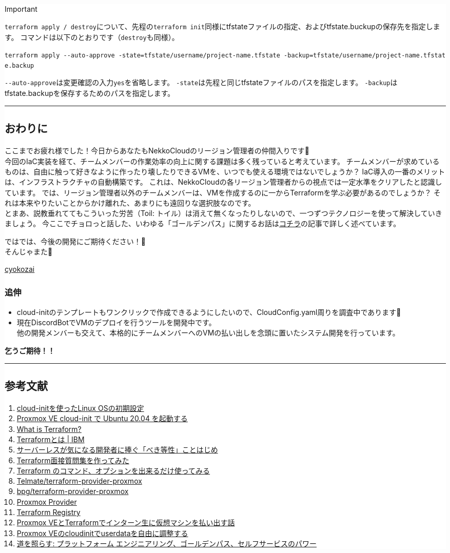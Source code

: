 > [!important]
> `terraform apply / destroy`について、先程の`terraform init`同様にtfstateファイルの指定、およびtfstate.buckupの保存先を指定します。
> コマンドは以下のとおりです（`destroy`も同様）。
> 
> `terraform apply --auto-approve -state=tfstate/username/project-name.tfstate -backup=tfstate/username/project-name.tfstate.backup`
> 
> `--auto-approve`は変更確認の入力`yes`を省略します。
> `-state`は先程と同じtfstateファイルのパスを指定します。
> `-backup`はtfstate.backupを保存するためのパスを指定します。

---

## おわりに

ここまでお疲れ様でした！今日からあなたもNekkoCloudのリージョン管理者の仲間入りです🙌  
今回のIaC実装を経て、チームメンバーの作業効率の向上に関する課題は多く残っていると考えています。
チームメンバーが求めているものは、自由に触って好きなように作ったり壊したりできるVMを、いつでも使える環境ではないでしょうか？
IaC導入の一番のメリットは、インフラストラクチャの自動構築です。
これは、NekkoCloudの各リージョン管理者からの視点では一定水準をクリアしたと認識しています。
では、リージョン管理者以外のチームメンバーは、VMを作成するのに一からTerraformを学ぶ必要があるのでしょうか？
それは本来やりたいことからかけ離れた、あまりにも遠回りな選択肢なのです。  
とまあ、説教垂れててもこういった労苦（Toil: トイル）は消えて無くなったりしないので、一つずつテクノロジーを使って解決していきましょう。
今ここでチョロっと話した、いわゆる「ゴールデンパス」に関するお話は[コチラ][道を照らす: プラットフォーム エンジニアリング、ゴールデンパス、セルフサービスのパワー]の記事で詳しく述べています。  

ではでは、今後の開発にご期待ください！🫡  
そんじゃまた👋

[cyokozai](https://x.com/cyokozai0)

### 追伸

- cloud-initのテンプレートもワンクリックで作成できるようにしたいので、CloudConfig.yaml周りを調査中であります🫡  
- 現在DiscordBotでVMのデプロイを行うツールを開発中です。  
  他の開発メンバーも交えて、本格的にチームメンバーへのVMの払い出しを念頭に置いたシステム開発を行っています。  

**乞うご期待！！**

---

## 参考文献

1. [cloud-initを使ったLinux OSの初期設定]
2. [Proxmox VE cloud-init で Ubuntu 20.04 を起動する]
3. [What is Terraform?]
4. [Terraformとは | IBM]
5. [サーバーレスが気になる開発者に捧ぐ「べき等性」ことはじめ]
6. [Terraform面接質問集を作ってみた]
7. [Terraform のコマンド、オプションを出来るだけ使ってみる]
8. [Telmate/terraform-provider-proxmox]
9. [bpg/terraform-provider-proxmox]
10. [Proxmox Provider]
11. [Terraform Registry]
12. [Proxmox VEとTerraformでインターン生に仮想マシンを払い出す話]
13. [Proxmox VEのcloudinitでuserdataを自由に調整する]
14. [道を照らす: プラットフォーム エンジニアリング、ゴールデンパス、セルフサービスのパワー]


[cloud-initを使ったLinux OSの初期設定]: https://qiita.com/yamada-hakase/items/40fa2cbb5ed669aaa85b
[Proxmox VEとTerraformでインターン生に仮想マシンを払い出す話]: https://qiita.com/ymbk990/items/bd3973d2b858eb86e334
[What is Terraform?]: https://developer.hashicorp.com/terraform
[Terraformとは | IBM]: https://www.ibm.com/jp-ja/topics/terraform
[サーバーレスが気になる開発者に捧ぐ「べき等性」ことはじめ]: https://aws.amazon.com/jp/builders-flash/202104/serverless-idempotency/
[Terraform面接質問集を作ってみた]: https://qiita.com/to-fmak/items/9f3c00d478296f1ed9d2
[Terraform のコマンド、オプションを出来るだけ使ってみる]: https://qiita.com/takkii1010/items/082c0854fd41bc0b26c3
[Telmate/terraform-provider-proxmox]: https://github.com/Telmate/terraform-provider-proxmox
[bpg/terraform-provider-proxmox]: https://github.com/bpg/terraform-provider-proxmox
[Proxmox VE cloud-init で Ubuntu 20.04 を起動する]: https://blog.naa0yama.com/p/33w15-2j8gmw31/
[Proxmox VEのcloudinitでuserdataを自由に調整する]: https://ainoniwa.net/pelican/2021-08-10a.html
[Proxmox Provider]: https://registry.terraform.io/providers/Telmate/proxmox/latest/docs
[Terraform Registry]: https://registry.terraform.io/providers/Telmate/proxmox/latest/docs/resources/vm_qemu#disksxpassthrough-block
[道を照らす: プラットフォーム エンジニアリング、ゴールデンパス、セルフサービスのパワー]: https://cloud.google.com/blog/ja/products/application-development/golden-paths-for-engineering-execution-consistency